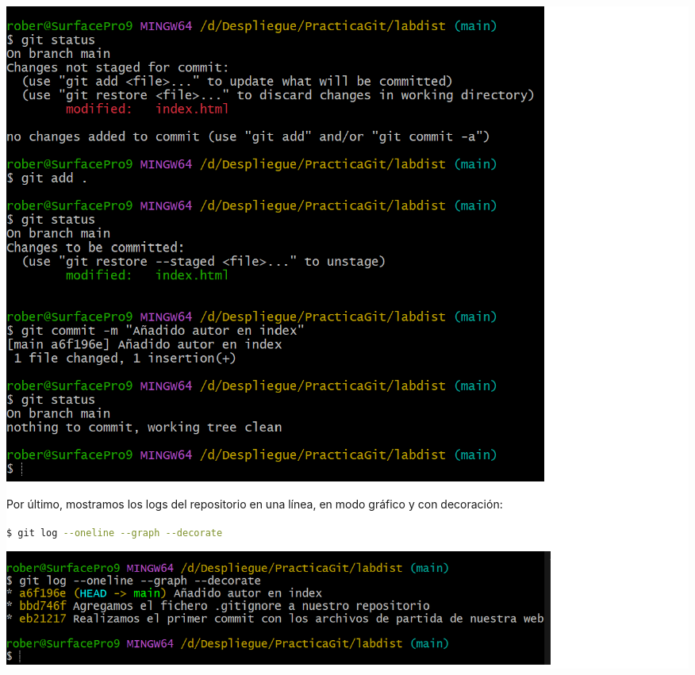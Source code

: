 <img src="./Actividad%20evaluable%202%20-%20Git%20y%20GitHub.assets/image-20250213113029312.png" alt="image-20250213113029312" style="zoom:67%;" />

Por último, mostramos los logs del repositorio en una línea, en modo gráfico y con decoración:

```bash
$ git log --oneline --graph --decorate
```

<img src="./Actividad%20evaluable%202%20-%20Git%20y%20GitHub.assets/image-20250213113331402.png" alt="image-20250213113331402" style="zoom:67%;" />
